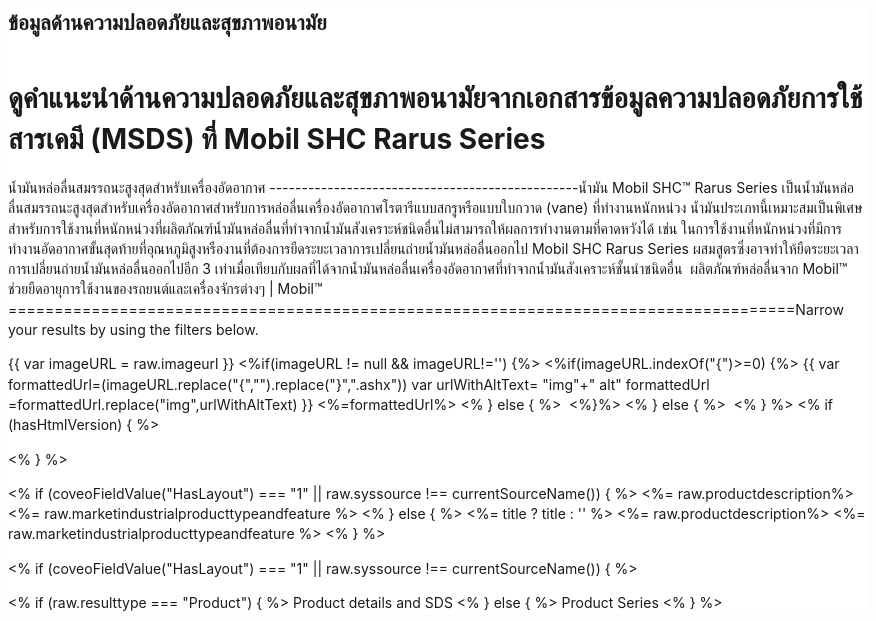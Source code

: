 ข้อมูลด้านความปลอดภัยและสุขภาพอนามัย
------------------------------------
ดูคำแนะนำด้านความปลอดภัยและสุขภาพอนามัยจากเอกสารข้อมูลความปลอดภัยการใช้สารเคมี (MSDS) ที่  Mobil SHC Rarus Series
======================
น้ำมันหล่อลื่นสมรรถนะสูงสุดสำหรับเครื่องอัดอากาศ
------------------------------------------------น้ำมัน Mobil SHC™ Rarus Series เป็นน้ำมันหล่อลื่นสมรรถนะสูงสุดสำหรับเครื่องอัดอากาศสำหรับการหล่อลื่นเครื่องอัดอากาศโรตารีแบบสกรูหรือแบบใบกวาด (vane) ที่ทำงานหนักหน่วง น้ำมันประเภทนี้เหมาะสมเป็นพิเศษสำหรับการใช้งานที่หนักหน่วงที่ผลิตภัณฑ์น้ำมันหล่อลื่นที่ทำจากน้ำมันสังเคราะห์ชนิดอื่นไม่สามารถให้ผลการทำงานตามที่คาดหวังได้ เช่น ในการใช้งานที่หนักหน่วงที่มีการทำงานอัดอากาศขั้นสุดท้ายที่อุณหภูมิสูงหรืองานที่ต้องการยืดระยะเวลาการเปลี่ยนถ่ายน้ำมันหล่อลื่นออกไป Mobil SHC Rarus Series ผสมสูตรซึ่งอาจทำให้ยืดระยะเวลาการเปลี่ยนถ่ายน้ำมันหล่อลื่นออกไปอีก 3 เท่าเมื่อเทียบกับผลที่ได้จากน้ำมันหล่อลื่นเครื่องอัดอากาศที่ทำจากน้ำมันสังเคราะห์ชั้นนำชนิดอื่น
 ผลิตภัณฑ์หล่อลื่นจาก Mobil™ ช่วยยืดอายุการใช้งานของรถยนต์และเครื่องจักรต่างๆ | Mobil™
=====================================================================================Narrow your results by using the filters below. 

 {{ var imageURL = raw.imageurl }}
 <%if(imageURL != null && imageURL!='') {%>
 <%if(imageURL.indexOf("{")>=0) {%>
 {{
 var formattedUrl=(imageURL.replace("{","").replace("}",".ashx"))
 var urlWithAltText= "img"+" alt"
 formattedUrl =formattedUrl.replace("img",urlWithAltText)
 }}
 <%=formattedUrl%>
 <% } else { %>
 <img src="<%- imageURL%>" alt="" class="CoveoImageIcon" />
 <%}%>
 <% } else { %>
 ![]()
 <% } %>
 <% if (hasHtmlVersion) { %>
 
 <% } %>
 
 <% if (coveoFieldValue("HasLayout") === "1" || raw.syssource !== currentSourceName()) { %>
   <%= raw.productdescription%>  <%= raw.marketindustrialproducttypeandfeature %>
 <% } else { %>
 <%= title ? title : '' %>  <%= raw.productdescription%>  <%= raw.marketindustrialproducttypeandfeature %>
 <% } %>
 

 <% if (coveoFieldValue("HasLayout") === "1" || raw.syssource !== currentSourceName()) { %>
 
 <% if (raw.resulttype === "Product") { %>
 Product details and SDS
 <% } else { %>
 Product Series
 <% } %>
 
